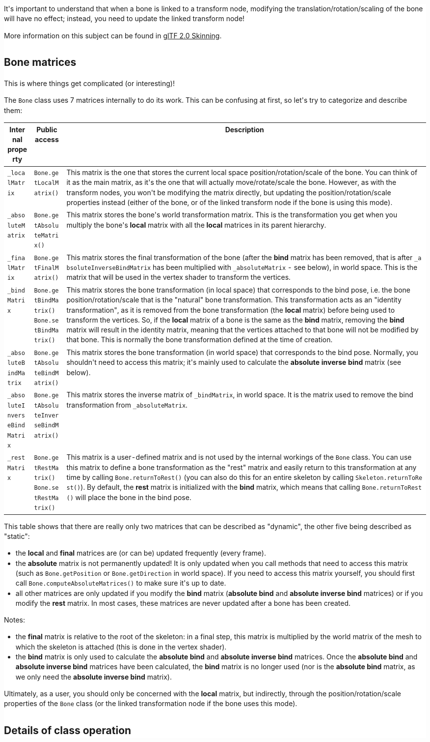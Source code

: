 It's important to understand that when a bone is linked to a transform node, modifying the translation/rotation/scaling of the bone will have no effect; instead, you need to update the linked transform node!

More information on this subject can be found in [glTF 2.0 Skinning](/features/featuresDeepDive/importers/glTF/glTFSkinning).

## Bone matrices

This is where things get complicated (or interesting)!

The `Bone` class uses 7 matrices internally to do its work. This can be confusing at first, so let's try to categorize and describe them:

|Internal property|Public access|Description|
|---|---|---|
| `_localMatrix` | `Bone.getLocalMatrix()` | This matrix is the one that stores the current local space position/rotation/scale of the bone. You can think of it as the main matrix, as it's the one that will actually move/rotate/scale the bone. However, as with the transform nodes, you won't be modifying the matrix directly, but updating the position/rotation/scale properties instead (either of the bone, or of the linked transform node if the bone is using this mode). |
| `_absoluteMatrix` | `Bone.getAbsoluteMatrix()` | This matrix stores the bone's world transformation matrix. This is the transformation you get when you multiply the bone's **local** matrix with all the **local** matrices in its parent hierarchy. |
| `_finalMatrix` | `Bone.getFinalMatrix()` | This matrix stores the final transformation of the bone (after the **bind** matrix has been removed, that is after `_absoluteInverseBindMatrix` has been multiplied with `_absoluteMatrix` - see below), in world space. This is the matrix that will be used in the vertex shader to transform the vertices. |
| `_bindMatrix` | `Bone.getBindMatrix()`<br/>`Bone.setBindMatrix()`| This matrix stores the bone transformation (in local space) that corresponds to the bind pose, i.e. the bone position/rotation/scale that is the "natural" bone transformation. This transformation acts as an "identity transformation", as it is removed from the bone transformation (the **local** matrix) before being used to transform the vertices. So, if the **local** matrix of a bone is the same as the **bind** matrix, removing the **bind** matrix will result in the identity matrix, meaning that the vertices attached to that bone will not be modified by that bone. This is normally the bone transformation defined at the time of creation. |
| `_absoluteBindMatrix` | `Bone.getAbsoluteBindMatrix()` | This matrix stores the bone transformation (in world space) that corresponds to the bind pose. Normally, you shouldn't need to access this matrix; it's mainly used to calculate the **absolute inverse bind** matrix (see below). |
| `_absoluteInverseBindMatrix` | `Bone.getAbsoluteInverseBindMatrix()` | This matrix stores the inverse matrix of `_bindMatrix`, in world space. It is the matrix used to remove the bind transformation from `_absoluteMatrix`. |
| `_restMatrix` | `Bone.getRestMatrix()`<br/>`Bone.setRestMatrix()` | This matrix is a user-defined matrix and is not used by the internal workings of the `Bone` class. You can use this matrix to define a bone transformation as the "rest" matrix and easily return to this transformation at any time by calling `Bone.returnToRest()` (you can also do this for an entire skeleton by calling `Skeleton.returnToRest()`). By default, the **rest** matrix is initialized with the **bind** matrix, which means that calling `Bone.returnToRest()` will place the bone in the bind pose. |

This table shows that there are really only two matrices that can be described as "dynamic", the other five being described as "static":
* the **local** and **final** matrices are (or can be) updated frequently (every frame).
* the **absolute** matrix is not permanently updated! It is only updated when you call methods that need to access this matrix (such as `Bone.getPosition` or `Bone.getDirection` in world space). If you need to access this matrix yourself, you should first call `Bone.computeAbsoluteMatrices()` to make sure it's up to date.
* all other matrices are only updated if you modify the **bind** matrix (**absolute bind** and **absolute inverse bind** matrices) or if you modify the **rest** matrix. In most cases, these matrices are never updated after a bone has been created.

Notes:
* the **final** matrix is relative to the root of the skeleton: in a final step, this matrix is multiplied by the world matrix of the mesh to which the skeleton is attached (this is done in the vertex shader).
* the **bind** matrix is only used to calculate the **absolute bind** and **absolute inverse bind** matrices. Once the **absolute bind** and **absolute inverse bind** matrices have been calculated, the **bind** matrix is no longer used (nor is the **absolute bind** matrix, as we only need the **absolute inverse bind** matrix).

Ultimately, as a user, you should only be concerned with the **local** matrix, but indirectly, through the position/rotation/scale properties of the `Bone` class (or the linked transformation node if the bone uses this mode).

## Details of class operation
